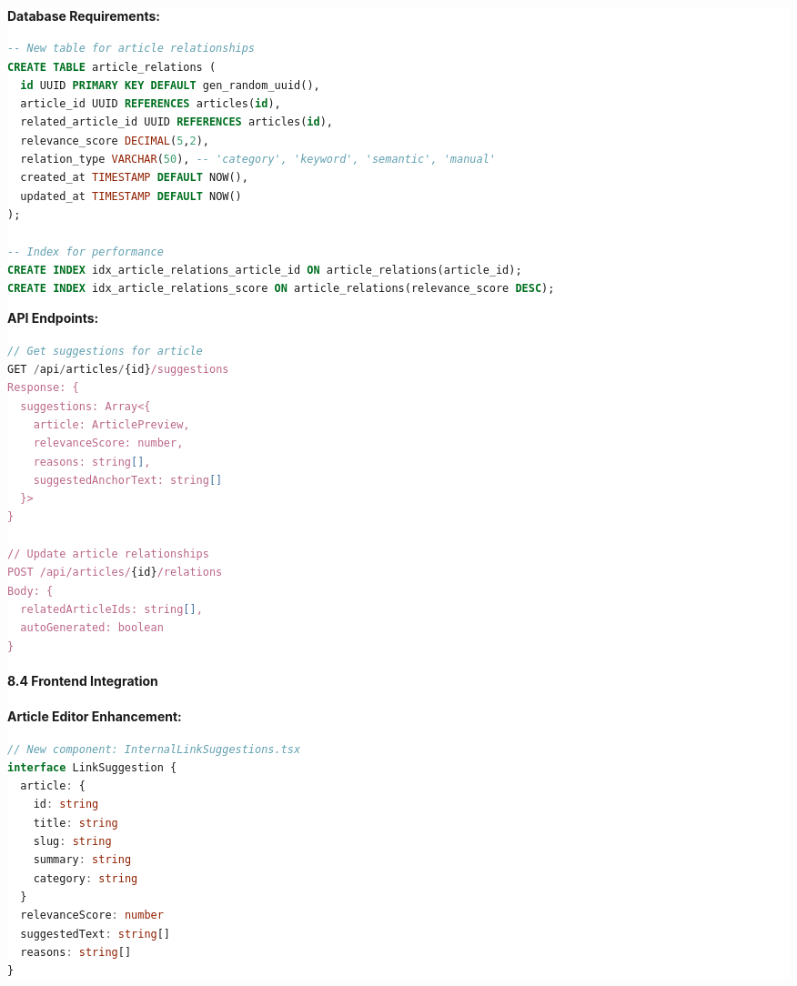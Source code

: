 **Database Requirements:**
```sql
-- New table for article relationships
CREATE TABLE article_relations (
  id UUID PRIMARY KEY DEFAULT gen_random_uuid(),
  article_id UUID REFERENCES articles(id),
  related_article_id UUID REFERENCES articles(id),
  relevance_score DECIMAL(5,2),
  relation_type VARCHAR(50), -- 'category', 'keyword', 'semantic', 'manual'
  created_at TIMESTAMP DEFAULT NOW(),
  updated_at TIMESTAMP DEFAULT NOW()
);

-- Index for performance
CREATE INDEX idx_article_relations_article_id ON article_relations(article_id);
CREATE INDEX idx_article_relations_score ON article_relations(relevance_score DESC);
```

**API Endpoints:**
```typescript
// Get suggestions for article
GET /api/articles/{id}/suggestions
Response: {
  suggestions: Array<{
    article: ArticlePreview,
    relevanceScore: number,
    reasons: string[],
    suggestedAnchorText: string[]
  }>
}

// Update article relationships
POST /api/articles/{id}/relations
Body: {
  relatedArticleIds: string[],
  autoGenerated: boolean
}
```

#### 8.4 Frontend Integration

**Article Editor Enhancement:**
```typescript
// New component: InternalLinkSuggestions.tsx
interface LinkSuggestion {
  article: {
    id: string
    title: string
    slug: string
    summary: string
    category: string
  }
  relevanceScore: number
  suggestedText: string[]
  reasons: string[]
}
```
